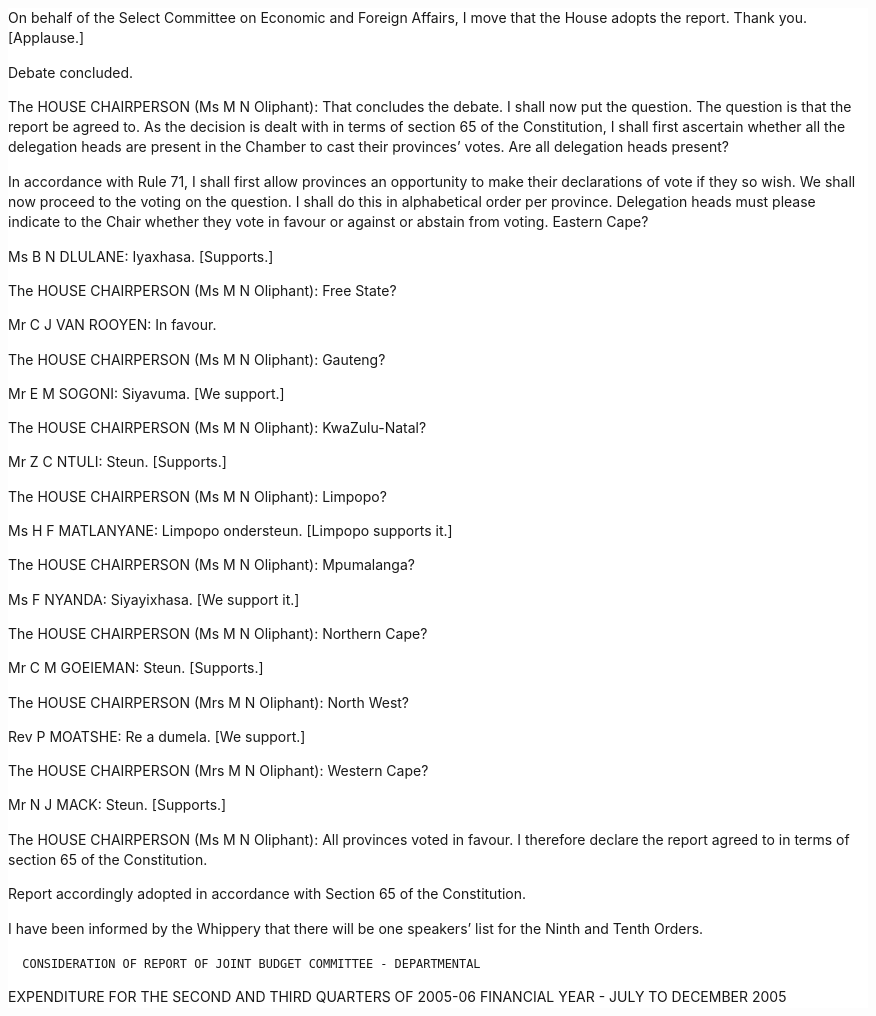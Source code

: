On behalf of the Select Committee on Economic and Foreign Affairs, I move
that the House adopts the report. Thank you. [Applause.]

Debate concluded.

The HOUSE CHAIRPERSON (Ms M N Oliphant): That concludes the debate. I shall
now put the question. The question is that the report be agreed to. As the
decision is dealt with in terms of section 65 of the Constitution, I shall
first ascertain whether all the delegation heads are present in the Chamber
to cast their provinces’ votes. Are all delegation heads present?

In accordance with Rule 71, I shall first allow provinces an opportunity to
make their declarations of vote if they so wish. We shall now proceed to
the voting on the question. I shall do this in alphabetical order per
province. Delegation heads must please indicate to the Chair whether they
vote in favour or against or abstain from voting. Eastern Cape?

Ms B N DLULANE: Iyaxhasa. [Supports.]

The HOUSE CHAIRPERSON (Ms M N Oliphant): Free State?

Mr C J VAN ROOYEN: In favour.

The HOUSE CHAIRPERSON (Ms M N Oliphant): Gauteng?

Mr E M SOGONI: Siyavuma. [We support.]

The HOUSE CHAIRPERSON (Ms M N Oliphant): KwaZulu-Natal?

Mr Z C NTULI: Steun. [Supports.]

The HOUSE CHAIRPERSON (Ms M N Oliphant): Limpopo?

Ms H F MATLANYANE: Limpopo ondersteun. [Limpopo supports it.]

The HOUSE CHAIRPERSON (Ms M N Oliphant): Mpumalanga?

Ms F NYANDA: Siyayixhasa. [We support it.]

The HOUSE CHAIRPERSON (Ms M N Oliphant): Northern Cape?

Mr C M GOEIEMAN: Steun. [Supports.]

The HOUSE CHAIRPERSON (Mrs M N Oliphant): North West?

Rev P MOATSHE: Re a dumela. [We support.]

The HOUSE CHAIRPERSON (Mrs M N Oliphant): Western Cape?

Mr N J MACK: Steun. [Supports.]

The HOUSE CHAIRPERSON (Ms M N Oliphant): All provinces voted in favour. I
therefore declare the report agreed to in terms of section 65 of the
Constitution.

Report accordingly adopted in accordance with Section 65 of the
Constitution.

I have been informed by the Whippery that there will be one speakers’ list
for the Ninth and Tenth Orders.

      CONSIDERATION OF REPORT OF JOINT BUDGET COMMITTEE - DEPARTMENTAL
  EXPENDITURE FOR THE SECOND AND THIRD QUARTERS OF 2005-06 FINANCIAL YEAR -
                            JULY TO DECEMBER 2005
